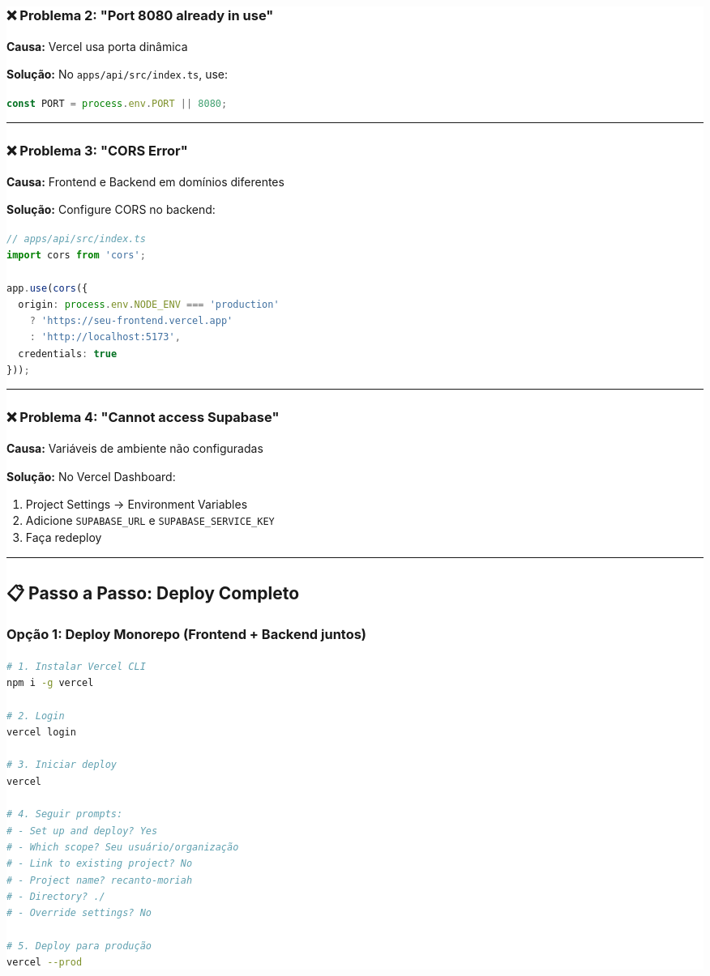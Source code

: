 
### ❌ Problema 2: "Port 8080 already in use"

**Causa:** Vercel usa porta dinâmica

**Solução:** No `apps/api/src/index.ts`, use:

```typescript
const PORT = process.env.PORT || 8080;
```

---

### ❌ Problema 3: "CORS Error"

**Causa:** Frontend e Backend em domínios diferentes

**Solução:** Configure CORS no backend:

```typescript
// apps/api/src/index.ts
import cors from 'cors';

app.use(cors({
  origin: process.env.NODE_ENV === 'production' 
    ? 'https://seu-frontend.vercel.app' 
    : 'http://localhost:5173',
  credentials: true
}));
```

---

### ❌ Problema 4: "Cannot access Supabase"

**Causa:** Variáveis de ambiente não configuradas

**Solução:** No Vercel Dashboard:
1. Project Settings → Environment Variables
2. Adicione `SUPABASE_URL` e `SUPABASE_SERVICE_KEY`
3. Faça redeploy

---

## 📋 Passo a Passo: Deploy Completo

### Opção 1: Deploy Monorepo (Frontend + Backend juntos)

```bash
# 1. Instalar Vercel CLI
npm i -g vercel

# 2. Login
vercel login

# 3. Iniciar deploy
vercel

# 4. Seguir prompts:
# - Set up and deploy? Yes
# - Which scope? Seu usuário/organização
# - Link to existing project? No
# - Project name? recanto-moriah
# - Directory? ./
# - Override settings? No

# 5. Deploy para produção
vercel --prod
```